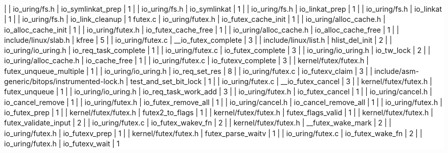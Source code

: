 | | io_uring/fs.h | io_symlinkat_prep | 1
| | io_uring/fs.h | io_symlinkat | 1
| | io_uring/fs.h | io_linkat_prep | 1
| | io_uring/fs.h | io_linkat | 1
| | io_uring/fs.h | io_link_cleanup | 1
futex.c | io_uring/futex.h | io_futex_cache_init | 1
| | io_uring/alloc_cache.h | io_alloc_cache_init | 1
| | io_uring/futex.h | io_futex_cache_free | 1
| | io_uring/alloc_cache.h | io_alloc_cache_free | 1
| | include/linux/slab.h | kfree | 5
| | io_uring/futex.c | __io_futex_complete | 3
| | include/linux/list.h | hlist_del_init | 2
| | io_uring/io_uring.h | io_req_task_complete | 1
| | io_uring/futex.c | io_futex_complete | 3
| | io_uring/io_uring.h | io_tw_lock | 2
| | io_uring/alloc_cache.h | io_cache_free | 1
| | io_uring/futex.c | io_futexv_complete | 3
| | kernel/futex/futex.h | futex_unqueue_multiple | 1
| | io_uring/io_uring.h | io_req_set_res | 8
| | io_uring/futex.c | io_futexv_claim | 3
| | include/asm-generic/bitops/instrumented-lock.h | test_and_set_bit_lock | 1
| | io_uring/futex.c | __io_futex_cancel | 3
| | kernel/futex/futex.h | futex_unqueue | 1
| | io_uring/io_uring.h | io_req_task_work_add | 3
| | io_uring/futex.h | io_futex_cancel | 1
| | io_uring/cancel.h | io_cancel_remove | 1
| | io_uring/futex.h | io_futex_remove_all | 1
| | io_uring/cancel.h | io_cancel_remove_all | 1
| | io_uring/futex.h | io_futex_prep | 1
| | kernel/futex/futex.h | futex2_to_flags | 1
| | kernel/futex/futex.h | futex_flags_valid | 1
| | kernel/futex/futex.h | futex_validate_input | 2
| | io_uring/futex.c | io_futex_wakev_fn | 2
| | kernel/futex/futex.h | __futex_wake_mark | 2
| | io_uring/futex.h | io_futexv_prep | 1
| | kernel/futex/futex.h | futex_parse_waitv | 1
| | io_uring/futex.c | io_futex_wake_fn | 2
| | io_uring/futex.h | io_futexv_wait | 1
